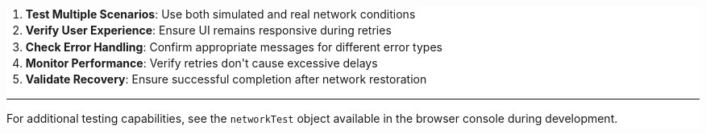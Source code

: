 1. **Test Multiple Scenarios**: Use both simulated and real network conditions
2. **Verify User Experience**: Ensure UI remains responsive during retries
3. **Check Error Handling**: Confirm appropriate messages for different error types
4. **Monitor Performance**: Verify retries don't cause excessive delays
5. **Validate Recovery**: Ensure successful completion after network restoration

---

For additional testing capabilities, see the `networkTest` object available in the browser console during development.